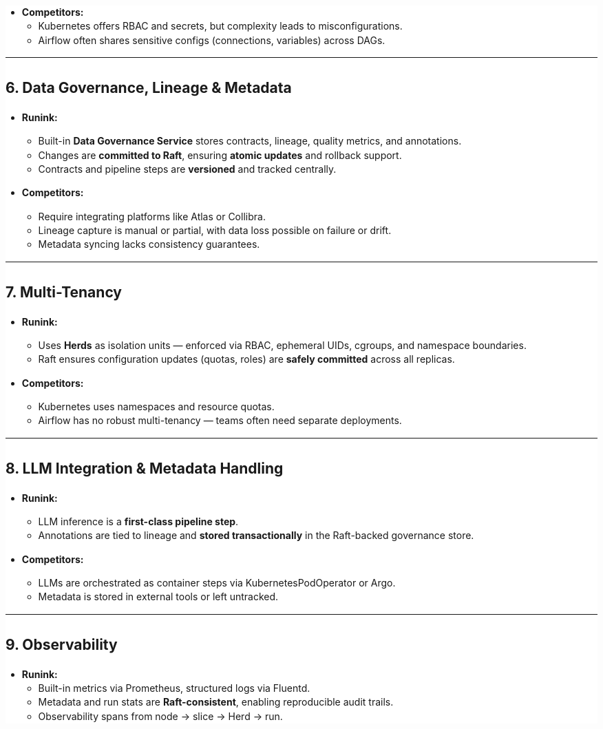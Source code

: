 - **Competitors:**
  - Kubernetes offers RBAC and secrets, but complexity leads to misconfigurations.
  - Airflow often shares sensitive configs (connections, variables) across DAGs.

---

## 6. Data Governance, Lineage & Metadata

- **Runink:**
  - Built-in **Data Governance Service** stores contracts, lineage, quality metrics, and annotations.
  - Changes are **committed to Raft**, ensuring **atomic updates** and rollback support.
  - Contracts and pipeline steps are **versioned** and tracked centrally.

- **Competitors:**
  - Require integrating platforms like Atlas or Collibra.
  - Lineage capture is manual or partial, with data loss possible on failure or drift.
  - Metadata syncing lacks consistency guarantees.

---

## 7. Multi-Tenancy

- **Runink:**
  - Uses **Herds** as isolation units — enforced via RBAC, ephemeral UIDs, cgroups, and namespace boundaries.
  - Raft ensures configuration updates (quotas, roles) are **safely committed** across all replicas.

- **Competitors:**
  - Kubernetes uses namespaces and resource quotas.
  - Airflow has no robust multi-tenancy — teams often need separate deployments.

---

## 8. LLM Integration & Metadata Handling

- **Runink:**
  - LLM inference is a **first-class pipeline step**.
  - Annotations are tied to lineage and **stored transactionally** in the Raft-backed governance store.

- **Competitors:**
  - LLMs are orchestrated as container steps via KubernetesPodOperator or Argo.
  - Metadata is stored in external tools or left untracked.

---

## 9. Observability

- **Runink:**
  - Built-in metrics via Prometheus, structured logs via Fluentd.
  - Metadata and run stats are **Raft-consistent**, enabling reproducible audit trails.
  - Observability spans from node → slice → Herd → run.
